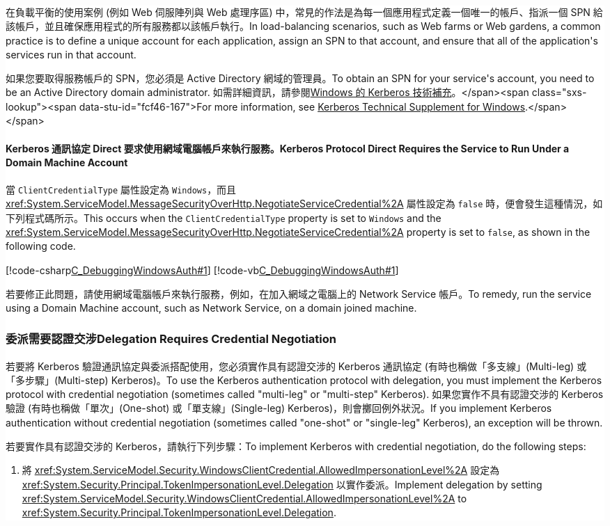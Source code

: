  <span data-ttu-id="fcf46-165">在負載平衡的使用案例 (例如 Web 伺服陣列與 Web 處理序區) 中，常見的作法是為每一個應用程式定義一個唯一的帳戶、指派一個 SPN 給該帳戶，並且確保應用程式的所有服務都以該帳戶執行。</span><span class="sxs-lookup"><span data-stu-id="fcf46-165">In load-balancing scenarios, such as Web farms or Web gardens, a common practice is to define a unique account for each application, assign an SPN to that account, and ensure that all of the application's services run in that account.</span></span>  
  
 <span data-ttu-id="fcf46-166">如果您要取得服務帳戶的 SPN，您必須是 Active Directory 網域的管理員。</span><span class="sxs-lookup"><span data-stu-id="fcf46-166">To obtain an SPN for your service's account, you need to be an Active Directory domain administrator.</span></span> <span data-ttu-id="fcf46-167">如需詳細資訊，請參閱[Windows 的 Kerberos 技術補充](https://docs.microsoft.com/previous-versions/msp-n-p/ff649429(v=pandp.10))。</span><span class="sxs-lookup"><span data-stu-id="fcf46-167">For more information, see [Kerberos Technical Supplement for Windows](https://docs.microsoft.com/previous-versions/msp-n-p/ff649429(v=pandp.10)).</span></span>  
  
#### <a name="kerberos-protocol-direct-requires-the-service-to-run-under-a-domain-machine-account"></a><span data-ttu-id="fcf46-168">Kerberos 通訊協定 Direct 要求使用網域電腦帳戶來執行服務。</span><span class="sxs-lookup"><span data-stu-id="fcf46-168">Kerberos Protocol Direct Requires the Service to Run Under a Domain Machine Account</span></span>  
 <span data-ttu-id="fcf46-169">當 `ClientCredentialType` 屬性設定為 `Windows`，而且 <xref:System.ServiceModel.MessageSecurityOverHttp.NegotiateServiceCredential%2A> 屬性設定為 `false` 時，便會發生這種情況，如下列程式碼所示。</span><span class="sxs-lookup"><span data-stu-id="fcf46-169">This occurs when the `ClientCredentialType` property is set to `Windows` and the <xref:System.ServiceModel.MessageSecurityOverHttp.NegotiateServiceCredential%2A> property is set to `false`, as shown in the following code.</span></span>  
  
 [!code-csharp[C_DebuggingWindowsAuth#1](../../../../samples/snippets/csharp/VS_Snippets_CFX/c_debuggingwindowsauth/cs/source.cs#1)]
 [!code-vb[C_DebuggingWindowsAuth#1](../../../../samples/snippets/visualbasic/VS_Snippets_CFX/c_debuggingwindowsauth/vb/source.vb#1)]  
  
 <span data-ttu-id="fcf46-170">若要修正此問題，請使用網域電腦帳戶來執行服務，例如，在加入網域之電腦上的 Network Service 帳戶。</span><span class="sxs-lookup"><span data-stu-id="fcf46-170">To remedy, run the service using a Domain Machine account, such as Network Service, on a domain joined machine.</span></span>  
  
### <a name="delegation-requires-credential-negotiation"></a><span data-ttu-id="fcf46-171">委派需要認證交涉</span><span class="sxs-lookup"><span data-stu-id="fcf46-171">Delegation Requires Credential Negotiation</span></span>  
 <span data-ttu-id="fcf46-172">若要將 Kerberos 驗證通訊協定與委派搭配使用，您必須實作具有認證交涉的 Kerberos 通訊協定 (有時也稱做「多支線」(Multi-leg) 或「多步驟」(Multi-step) Kerberos)。</span><span class="sxs-lookup"><span data-stu-id="fcf46-172">To use the Kerberos authentication protocol with delegation, you must implement the Kerberos protocol with credential negotiation (sometimes called "multi-leg" or "multi-step" Kerberos).</span></span> <span data-ttu-id="fcf46-173">如果您實作不具有認證交涉的 Kerberos 驗證 (有時也稱做「單次」(One-shot) 或「單支線」(Single-leg) Kerberos)，則會擲回例外狀況。</span><span class="sxs-lookup"><span data-stu-id="fcf46-173">If you implement Kerberos authentication without credential negotiation (sometimes called "one-shot" or "single-leg" Kerberos), an exception will be thrown.</span></span>  
  
 <span data-ttu-id="fcf46-174">若要實作具有認證交涉的 Kerberos，請執行下列步驟：</span><span class="sxs-lookup"><span data-stu-id="fcf46-174">To implement Kerberos with credential negotiation, do the following steps:</span></span>  
  
1. <span data-ttu-id="fcf46-175">將 <xref:System.ServiceModel.Security.WindowsClientCredential.AllowedImpersonationLevel%2A> 設定為 <xref:System.Security.Principal.TokenImpersonationLevel.Delegation> 以實作委派。</span><span class="sxs-lookup"><span data-stu-id="fcf46-175">Implement delegation by setting <xref:System.ServiceModel.Security.WindowsClientCredential.AllowedImpersonationLevel%2A> to <xref:System.Security.Principal.TokenImpersonationLevel.Delegation>.</span></span>  
  